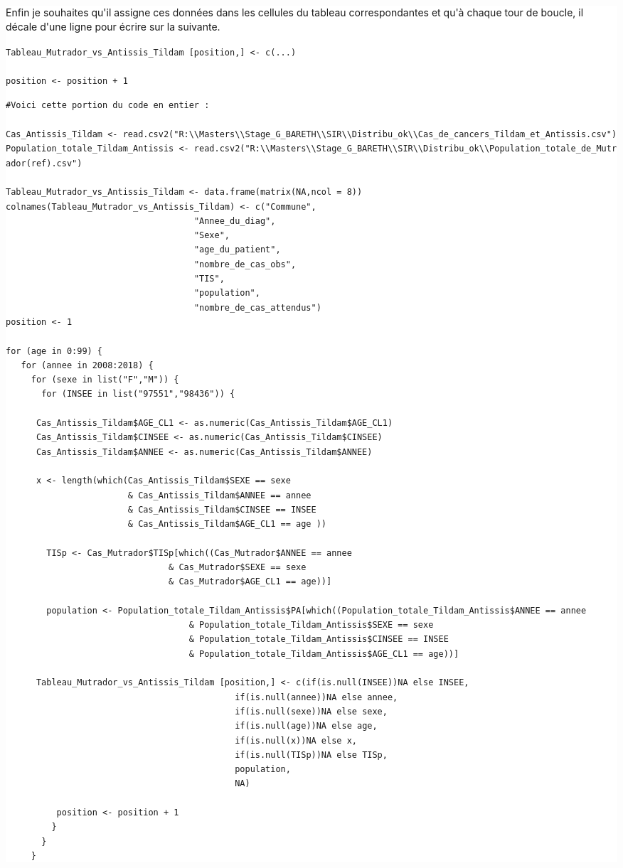 Enfin je souhaites qu'il assigne ces données dans les cellules du tableau correspondantes et qu'à chaque tour de boucle, il décale d'une ligne pour écrire sur la suivante.  <br/>
```{r, eval=FALSE}
Tableau_Mutrador_vs_Antissis_Tildam [position,] <- c(...)

position <- position + 1
```

   
```{r}
#Voici cette portion du code en entier : 

Cas_Antissis_Tildam <- read.csv2("R:\\Masters\\Stage_G_BARETH\\SIR\\Distribu_ok\\Cas_de_cancers_Tildam_et_Antissis.csv")
Population_totale_Tildam_Antissis <- read.csv2("R:\\Masters\\Stage_G_BARETH\\SIR\\Distribu_ok\\Population_totale_de_Mutrador(ref).csv")

Tableau_Mutrador_vs_Antissis_Tildam <- data.frame(matrix(NA,ncol = 8))
colnames(Tableau_Mutrador_vs_Antissis_Tildam) <- c("Commune",
                                     "Annee_du_diag",
                                     "Sexe",
                                     "age_du_patient",
                                     "nombre_de_cas_obs",
                                     "TIS",
                                     "population", 
                                     "nombre_de_cas_attendus")
position <- 1

for (age in 0:99) {
   for (annee in 2008:2018) {
     for (sexe in list("F","M")) {
       for (INSEE in list("97551","98436")) {
         
      Cas_Antissis_Tildam$AGE_CL1 <- as.numeric(Cas_Antissis_Tildam$AGE_CL1)   
      Cas_Antissis_Tildam$CINSEE <- as.numeric(Cas_Antissis_Tildam$CINSEE)
      Cas_Antissis_Tildam$ANNEE <- as.numeric(Cas_Antissis_Tildam$ANNEE)
      
      x <- length(which(Cas_Antissis_Tildam$SEXE == sexe 
                        & Cas_Antissis_Tildam$ANNEE == annee 
                        & Cas_Antissis_Tildam$CINSEE == INSEE 
                        & Cas_Antissis_Tildam$AGE_CL1 == age ))
      
        TISp <- Cas_Mutrador$TISp[which((Cas_Mutrador$ANNEE == annee
                                & Cas_Mutrador$SEXE == sexe
                                & Cas_Mutrador$AGE_CL1 == age))]
        
        population <- Population_totale_Tildam_Antissis$PA[which((Population_totale_Tildam_Antissis$ANNEE == annee
                                    & Population_totale_Tildam_Antissis$SEXE == sexe
                                    & Population_totale_Tildam_Antissis$CINSEE == INSEE 
                                    & Population_totale_Tildam_Antissis$AGE_CL1 == age))]
                               
      Tableau_Mutrador_vs_Antissis_Tildam [position,] <- c(if(is.null(INSEE))NA else INSEE,
                                             if(is.null(annee))NA else annee,
                                             if(is.null(sexe))NA else sexe,
                                             if(is.null(age))NA else age,
                                             if(is.null(x))NA else x,
                                             if(is.null(TISp))NA else TISp, 
                                             population, 
                                             NA)
      
          position <- position + 1
         }
       }
     }
```